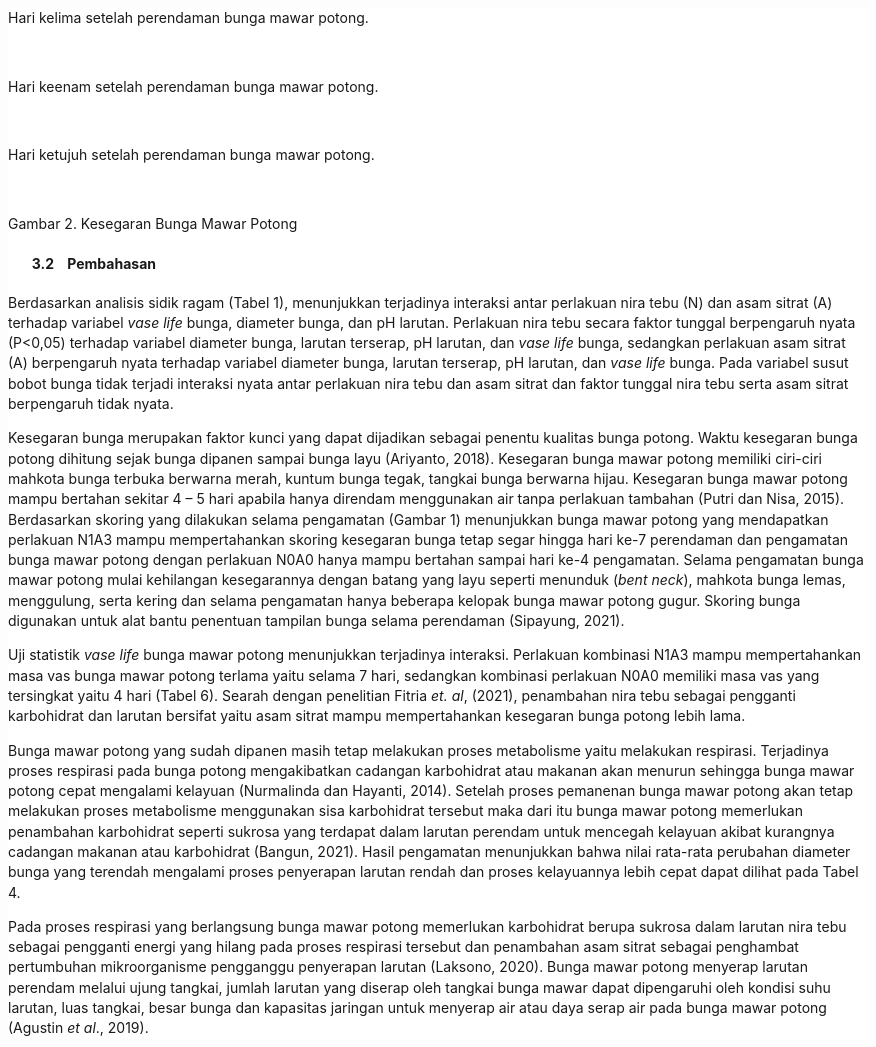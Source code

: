 <div>
<p><span class="font4">Hari kelima setelah perendaman bunga mawar potong.</span></p>
</div><br clear="all">
<div>
<p><span class="font4">Hari keenam setelah perendaman bunga mawar potong.</span></p>
</div><br clear="all">
<div>
<p><span class="font4">Hari ketujuh setelah perendaman bunga mawar potong.</span></p>
</div><br clear="all">
<p><span class="font4">Gambar 2. Kesegaran Bunga Mawar Potong</span></p>
<ul style="list-style:none;"><li>
<h4><a name="bookmark54"></a><span class="font4" style="font-weight:bold;"><a name="bookmark55"></a>3.2 &nbsp;&nbsp;&nbsp;Pembahasan</span></h4></li></ul>
<p><span class="font4">Berdasarkan analisis sidik ragam (Tabel 1), menunjukkan terjadinya interaksi antar perlakuan nira tebu (N) dan asam sitrat (A) terhadap variabel </span><span class="font4" style="font-style:italic;">vase life</span><span class="font4"> bunga, diameter bunga, dan pH larutan. Perlakuan nira tebu secara faktor tunggal berpengaruh nyata (P&lt;0,05) terhadap variabel diameter bunga, larutan terserap, pH larutan, dan </span><span class="font4" style="font-style:italic;">vase life </span><span class="font4">bunga, sedangkan perlakuan asam sitrat (A) berpengaruh nyata terhadap variabel diameter bunga, larutan terserap, pH larutan, dan </span><span class="font4" style="font-style:italic;">vase life</span><span class="font4"> bunga. Pada variabel susut bobot bunga tidak terjadi interaksi nyata antar perlakuan nira tebu dan asam sitrat dan faktor tunggal nira tebu serta asam sitrat berpengaruh tidak nyata.</span></p>
<p><span class="font4">Kesegaran bunga merupakan faktor kunci yang dapat dijadikan sebagai penentu kualitas bunga potong. Waktu kesegaran bunga potong dihitung sejak bunga dipanen sampai bunga layu (Ariyanto, 2018). Kesegaran bunga mawar potong memiliki ciri-ciri mahkota bunga terbuka berwarna merah, kuntum bunga tegak, tangkai bunga berwarna hijau. Kesegaran bunga mawar potong mampu bertahan sekitar 4 – 5 hari apabila hanya direndam menggunakan air tanpa perlakuan tambahan (Putri dan Nisa, 2015). Berdasarkan skoring yang dilakukan selama pengamatan (Gambar 1) menunjukkan bunga mawar potong yang mendapatkan perlakuan N</span><span class="font1">1</span><span class="font4">A</span><span class="font1">3 </span><span class="font4">mampu mempertahankan skoring kesegaran bunga tetap segar hingga hari ke-7 perendaman dan pengamatan bunga mawar potong dengan perlakuan N</span><span class="font1">0</span><span class="font4">A</span><span class="font1">0 </span><span class="font4">hanya mampu bertahan sampai hari ke-4 pengamatan. Selama pengamatan bunga mawar potong mulai kehilangan kesegarannya dengan batang yang layu seperti menunduk (</span><span class="font4" style="font-style:italic;">bent neck</span><span class="font4">), mahkota bunga lemas, menggulung, serta kering dan selama pengamatan hanya beberapa kelopak bunga mawar potong gugur. Skoring bunga digunakan untuk alat bantu penentuan tampilan bunga selama perendaman (Sipayung, 2021).</span></p>
<p><span class="font4">Uji statistik </span><span class="font4" style="font-style:italic;">vase life</span><span class="font4"> bunga mawar potong menunjukkan terjadinya interaksi. Perlakuan kombinasi N</span><span class="font1">1</span><span class="font4">A</span><span class="font1">3 </span><span class="font4">mampu mempertahankan masa vas bunga mawar potong terlama yaitu selama 7 hari, sedangkan kombinasi perlakuan N</span><span class="font1">0</span><span class="font4">A</span><span class="font1">0 </span><span class="font4">memiliki masa vas yang tersingkat yaitu 4 hari (Tabel 6). Searah dengan penelitian Fitria </span><span class="font4" style="font-style:italic;">et. al</span><span class="font4">, (2021), penambahan nira tebu sebagai pengganti karbohidrat dan larutan bersifat yaitu asam sitrat mampu mempertahankan kesegaran bunga potong lebih lama.</span></p>
<p><span class="font4">Bunga mawar potong yang sudah dipanen masih tetap melakukan proses metabolisme yaitu melakukan respirasi. Terjadinya proses respirasi pada bunga potong mengakibatkan cadangan karbohidrat atau makanan akan menurun sehingga bunga mawar potong cepat mengalami kelayuan (Nurmalinda dan Hayanti, 2014). Setelah proses pemanenan bunga mawar potong akan tetap melakukan proses metabolisme menggunakan sisa karbohidrat tersebut maka dari itu bunga mawar potong memerlukan penambahan karbohidrat seperti sukrosa yang terdapat dalam larutan perendam untuk mencegah kelayuan akibat kurangnya cadangan makanan atau karbohidrat (Bangun, 2021). Hasil pengamatan menunjukkan bahwa nilai rata-rata perubahan diameter bunga yang terendah mengalami proses penyerapan larutan rendah dan proses kelayuannya lebih cepat dapat dilihat pada Tabel 4.</span></p>
<p><span class="font4">Pada proses respirasi yang berlangsung bunga mawar potong memerlukan karbohidrat berupa sukrosa dalam larutan nira tebu sebagai pengganti energi yang hilang pada proses respirasi tersebut dan penambahan asam sitrat sebagai penghambat pertumbuhan mikroorganisme pengganggu penyerapan larutan (Laksono, 2020). Bunga mawar potong menyerap larutan perendam melalui ujung tangkai, jumlah larutan yang diserap oleh tangkai bunga mawar dapat dipengaruhi oleh kondisi suhu larutan, luas tangkai, besar bunga dan kapasitas jaringan untuk menyerap air atau daya serap air pada bunga mawar potong (Agustin </span><span class="font4" style="font-style:italic;">et al</span><span class="font4">., 2019).</span></p>